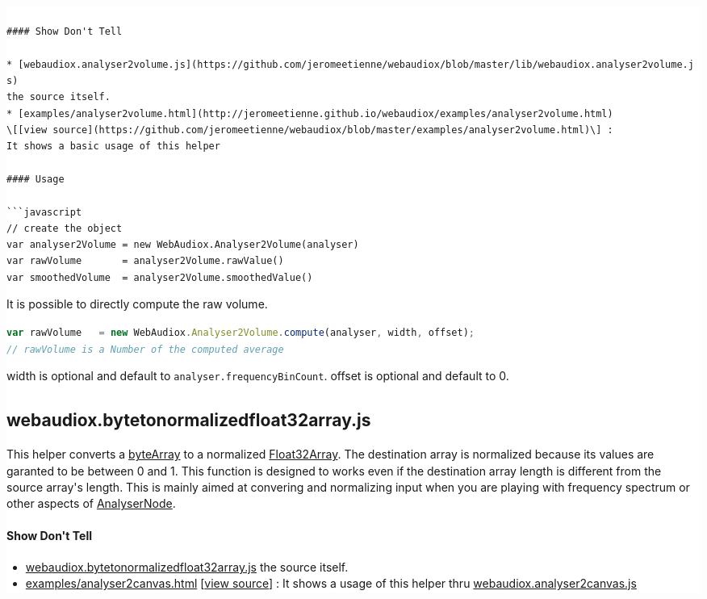 ```

#### Show Don't Tell

* [webaudiox.analyser2volume.js](https://github.com/jeromeetienne/webaudiox/blob/master/lib/webaudiox.analyser2volume.js)
the source itself.
* [examples/analyser2volume.html](http://jeromeetienne.github.io/webaudiox/examples/analyser2volume.html)
\[[view source](https://github.com/jeromeetienne/webaudiox/blob/master/examples/analyser2volume.html)\] :
It shows a basic usage of this helper

#### Usage

```javascript
// create the object
var analyser2Volume = new WebAudiox.Analyser2Volume(analyser)
var rawVolume       = analyser2Volume.rawValue()
var smoothedVolume  = analyser2Volume.smoothedValue()
```

It is possible to directly compute the raw volume.

```javascript
var rawVolume   = new WebAudiox.Analyser2Volume.compute(analyser, width, offset);
// rawVolume is a Number of the computed average
```

width is optional and default to ```analyser.frequencyBinCount```.
offset is optional and default to 0.

## webaudiox.bytetonormalizedfloat32array.js

This helper converts a
[byteArray](https://developer.mozilla.org/en-US/docs/Web/JavaScript/Typed_arrays)
to a normalized
[Float32Array](https://developer.mozilla.org/en-US/docs/Web/API/Float32Array).
The destination array is normalized because
its values are garanted to be between 0 and 1.
This function is designed to works even if the destination array
length is different from the source array's length.
This is mainly aimed at convering and normalizing input when you are playing
with frequency spectrum or other aspects of
[AnalyserNode](https://dvcs.w3.org/hg/audio/raw-file/tip/webaudio/specification.html#AnalyserNode).

#### Show Don't Tell
* [webaudiox.bytetonormalizedfloat32array.js](https://github.com/jeromeetienne/webaudiox/blob/master/lib/webaudiox.bytetonormalizedfloat32array.js)
the source itself.
* [examples/analyser2canvas.html](http://jeromeetienne.github.io/webaudiox/examples/analyser2canvas.html)
\[[view source](https://github.com/jeromeetienne/webaudiox/blob/master/examples/analyser2canvas.html)\] :
It shows a usage of this helper thru
[webaudiox.analyser2canvas.js](https://github.com/jeromeetienne/webaudiox/blob/master/lib/examples/webaudiox.analyser2canvas.js)
